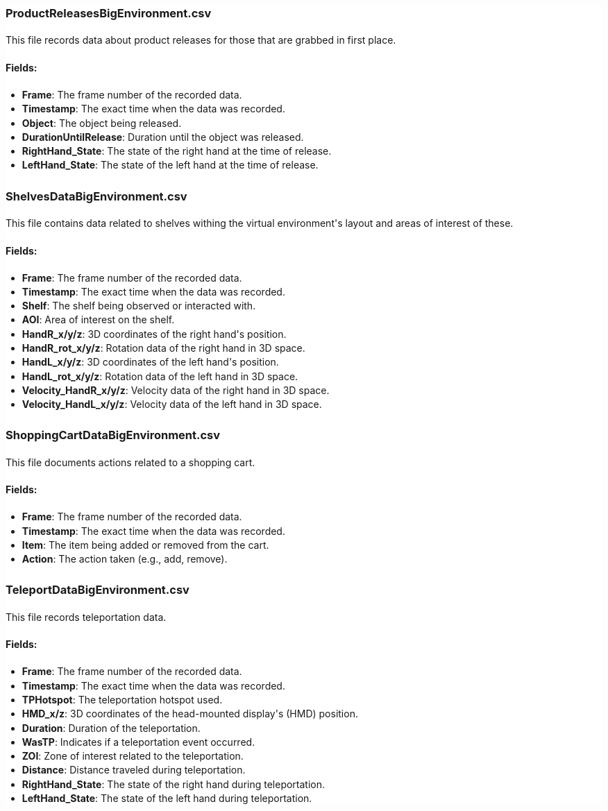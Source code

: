 ### ProductReleasesBigEnvironment.csv

This file records data about product releases for those that are grabbed in first place.

#### Fields:

-   **Frame**: The frame number of the recorded data.
-   **Timestamp**: The exact time when the data was recorded.
-   **Object**: The object being released.
-   **DurationUntilRelease**: Duration until the object was released.
-   **RightHand_State**: The state of the right hand at the time of release.
-   **LeftHand_State**: The state of the left hand at the time of release.

### ShelvesDataBigEnvironment.csv

This file contains data related to shelves withing the virtual environment's layout and areas of interest of these.

#### Fields:

-   **Frame**: The frame number of the recorded data.
-   **Timestamp**: The exact time when the data was recorded.
-   **Shelf**: The shelf being observed or interacted with.
-   **AOI**: Area of interest on the shelf.
-   **HandR_x/y/z**: 3D coordinates of the right hand's position.
-   **HandR_rot_x/y/z**: Rotation data of the right hand in 3D space.
-   **HandL_x/y/z**: 3D coordinates of the left hand's position.
-   **HandL_rot_x/y/z**: Rotation data of the left hand in 3D space.
-   **Velocity_HandR_x/y/z**: Velocity data of the right hand in 3D space.
-   **Velocity_HandL_x/y/z**: Velocity data of the left hand in 3D space.

### ShoppingCartDataBigEnvironment.csv

This file documents actions related to a shopping cart.

#### Fields:

-   **Frame**: The frame number of the recorded data.
-   **Timestamp**: The exact time when the data was recorded.
-   **Item**: The item being added or removed from the cart.
-   **Action**: The action taken (e.g., add, remove).

### TeleportDataBigEnvironment.csv

This file records teleportation data.

#### Fields:

-   **Frame**: The frame number of the recorded data.
-   **Timestamp**: The exact time when the data was recorded.
-   **TPHotspot**: The teleportation hotspot used.
-   **HMD_x/z**: 3D coordinates of the head-mounted display's (HMD) position.
-   **Duration**: Duration of the teleportation.
-   **WasTP**: Indicates if a teleportation event occurred.
-   **ZOI**: Zone of interest related to the teleportation.
-   **Distance**: Distance traveled during teleportation.
-   **RightHand_State**: The state of the right hand during teleportation.
-   **LeftHand_State**: The state of the left hand during teleportation.
